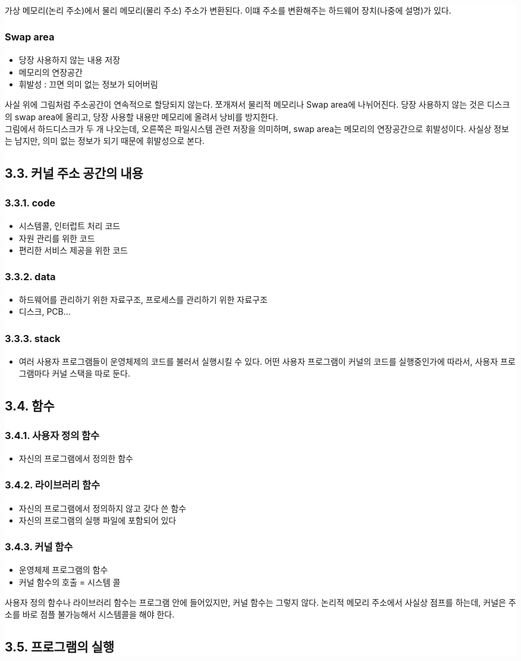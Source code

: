 가상 메모리(논리 주소)에서 물리 메모리(물리 주소) 주소가 변환된다. 이떄 주소를 변환해주는 하드웨어 장치(나중에 설명)가 있다.  

### Swap area
- 당장 사용하지 않는 내용 저장
- 메모리의 연장공간
- 휘발성 : 끄면 의미 없는 정보가 되어버림

사실 위에 그림처럼 주소공간이 연속적으로 할당되지 않는다. 쪼개져서 물리적 메모리나 Swap area에 나뉘어진다. 당장 사용하지 않는 것은 디스크의 swap area에 올리고, 당장 사용할 내용만 메모리에 올려서 낭비를 방지한다.  
그림에서 하드디스크가 두 개 나오는데, 오른쪽은 파일시스템 관련 저장을 의미하며, swap area는 메모리의 연장공간으로 휘발성이다. 사실상 정보는 남지만, 의미 없는 정보가 되기 때문에 휘발성으로 본다.

## 3.3. 커널 주소 공간의 내용
### 3.3.1. code
- 시스템콜, 인터럽트 처리 코드
- 자원 관리를 위한 코드
- 편리한 서비스 제공을 위한 코드
### 3.3.2. data
- 하드웨어를 관리하기 위한 자료구조, 프로세스를 관리하기 위한 자료구조
- 디스크, PCB...
### 3.3.3. stack
- 여러 사용자 프로그램들이 운영체제의 코드를 불러서 실행시킬 수 있다. 어떤 사용자 프로그램이 커널의 코드를 실행중인가에 따라서, 사용자 프로그램마다 커널 스택을 따로 둔다.
## 3.4. 함수
### 3.4.1. 사용자 정의 함수
- 자신의 프로그램에서 정의한 함수
### 3.4.2. 라이브러리 함수
- 자신의 프로그램에서 정의하지 않고 갖다 쓴 함수
- 자신의 프로그램의 실행 파일에 포함되어 있다
### 3.4.3. 커널 함수
- 운영체제 프로그램의 함수
- 커널 함수의 호출 = 시스템 콜  

사용자 정의 함수나 라이브러리 함수는 프로그램 안에 들어있지만, 커널 함수는 그렇지 않다. 논리적 메모리 주소에서 사실상 점프를 하는데, 커널은 주소를 바로 점플 불가능해서 시스템콜을 해야 한다.

## 3.5. 프로그램의 실행
